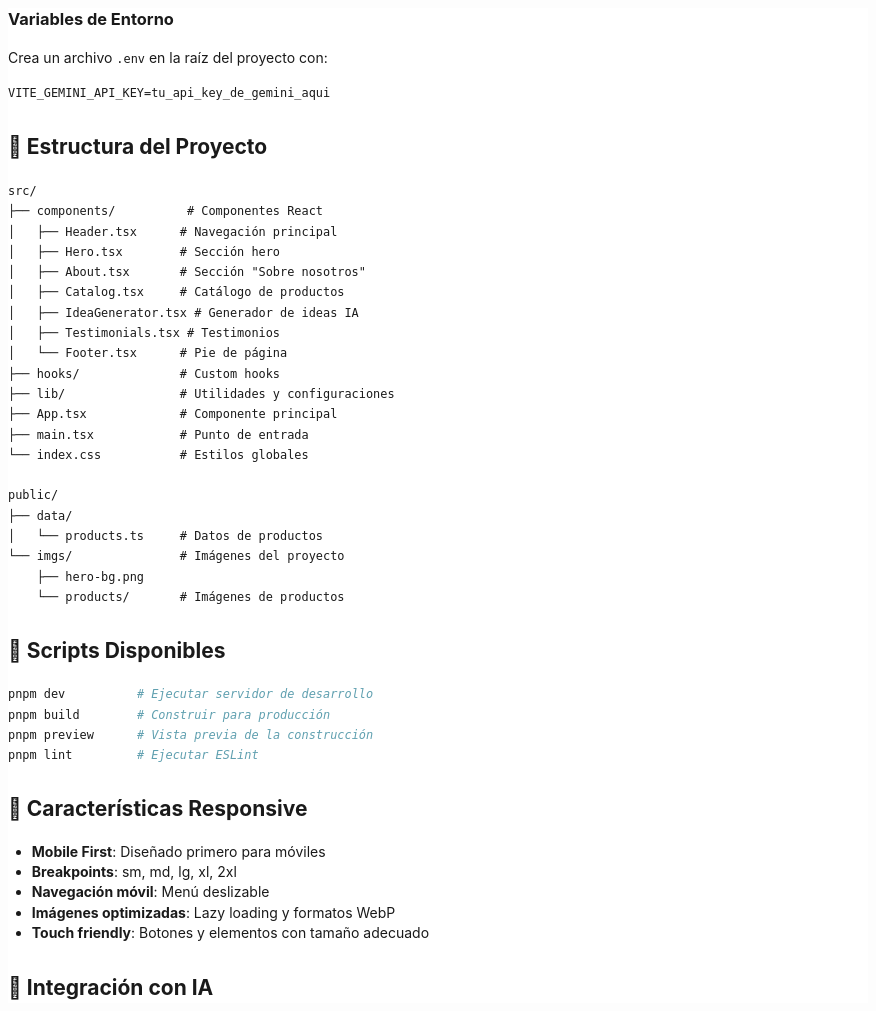 ### Variables de Entorno
Crea un archivo `.env` en la raíz del proyecto con:
```env
VITE_GEMINI_API_KEY=tu_api_key_de_gemini_aqui
```

## 📂 Estructura del Proyecto

```
src/
├── components/          # Componentes React
│   ├── Header.tsx      # Navegación principal
│   ├── Hero.tsx        # Sección hero
│   ├── About.tsx       # Sección "Sobre nosotros"
│   ├── Catalog.tsx     # Catálogo de productos
│   ├── IdeaGenerator.tsx # Generador de ideas IA
│   ├── Testimonials.tsx # Testimonios
│   └── Footer.tsx      # Pie de página
├── hooks/              # Custom hooks
├── lib/                # Utilidades y configuraciones
├── App.tsx             # Componente principal
├── main.tsx            # Punto de entrada
└── index.css           # Estilos globales

public/
├── data/
│   └── products.ts     # Datos de productos
└── imgs/               # Imágenes del proyecto
    ├── hero-bg.png
    └── products/       # Imágenes de productos
```

## 🔧 Scripts Disponibles

```bash
pnpm dev          # Ejecutar servidor de desarrollo
pnpm build        # Construir para producción
pnpm preview      # Vista previa de la construcción
pnpm lint         # Ejecutar ESLint
```

## 📱 Características Responsive

- **Mobile First**: Diseñado primero para móviles
- **Breakpoints**: sm, md, lg, xl, 2xl
- **Navegación móvil**: Menú deslizable
- **Imágenes optimizadas**: Lazy loading y formatos WebP
- **Touch friendly**: Botones y elementos con tamaño adecuado

## 🤖 Integración con IA
